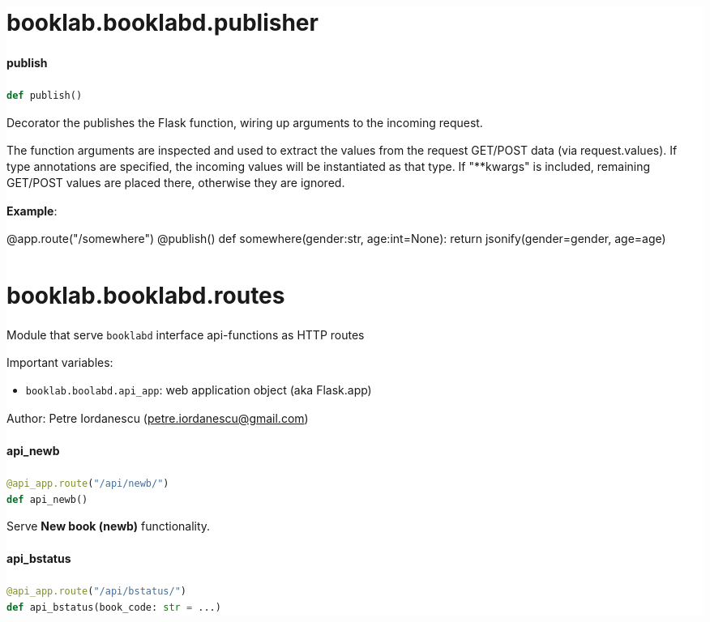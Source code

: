 <a id="booklab.booklabd.publisher"></a>

# booklab.booklabd.publisher

<a id="booklab.booklabd.publisher.publish"></a>

#### publish

```python
def publish()
```

Decorator the publishes the Flask function, wiring up arguments to the incoming request.

The function arguments are inspected and used to extract the values from the request
GET/POST data (via request.values).  If type annotations are specified, the incoming
values will be instantiated as that type.  If "**kwargs" is included, remaining GET/POST
values are placed there, otherwise they are ignored.

**Example**:

  
  @app.route("/somewhere")
  @publish()
  def somewhere(gender:str, age:int=None):
  return jsonify(gender=gender, age=age)

<a id="booklab.booklabd.routes"></a>

# booklab.booklabd.routes

Module that serve `booklabd` interface api-functions as HTTP routes

Important variables:

- `booklab.boolabd.api_app`: web application object (aka Flask.app)

Author: Petre Iordanescu (petre.iordanescu@gmail.com)

<a id="booklab.booklabd.routes.api_newb"></a>

#### api\_newb

```python
@api_app.route("/api/newb/")
def api_newb()
```

Serve **New book (newb)** functionality.

<a id="booklab.booklabd.routes.api_bstatus"></a>

#### api\_bstatus

```python
@api_app.route("/api/bstatus/")
def api_bstatus(book_code: str = ...)
```
